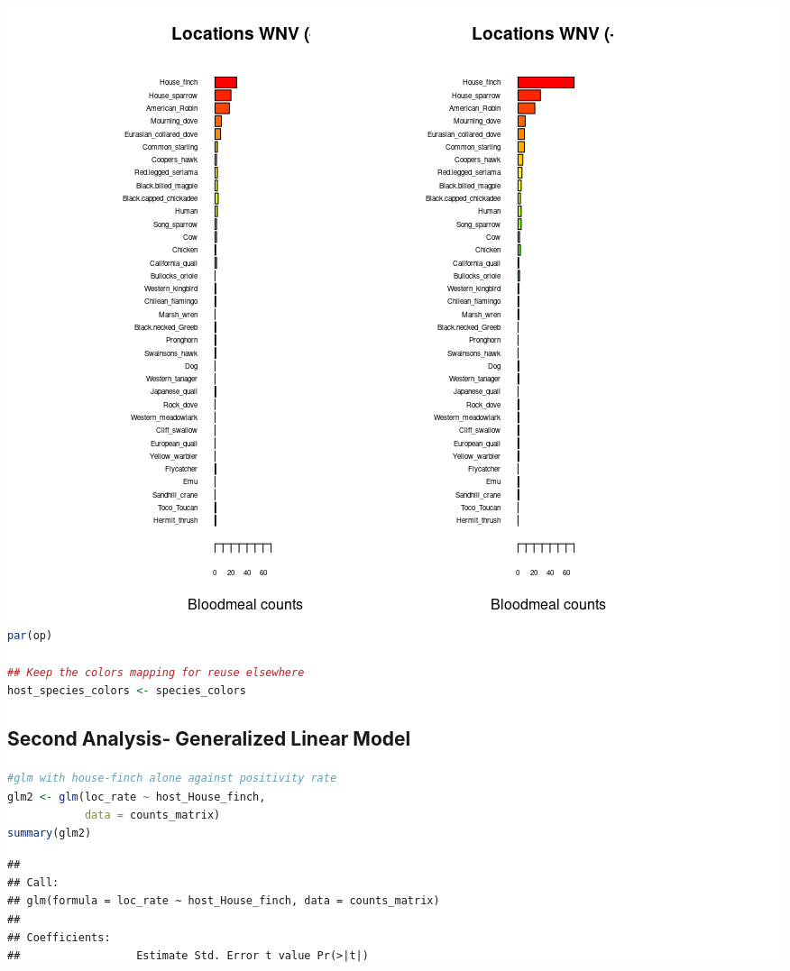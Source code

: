 <img src="Warm-up-mosquitoes-Hollyman_files/figure-gfm/horiz-plot-1.png" style="display: block; margin: auto auto auto 0;" />

``` r
par(op)

## Keep the colors mapping for reuse elsewhere
host_species_colors <- species_colors
```

## Second Analysis- Generalized Linear Model

``` r
#glm with house-finch alone against positivity rate
glm2 <- glm(loc_rate ~ host_House_finch,
            data = counts_matrix)
summary(glm2)
```

    ## 
    ## Call:
    ## glm(formula = loc_rate ~ host_House_finch, data = counts_matrix)
    ## 
    ## Coefficients:
    ##                  Estimate Std. Error t value Pr(>|t|)    